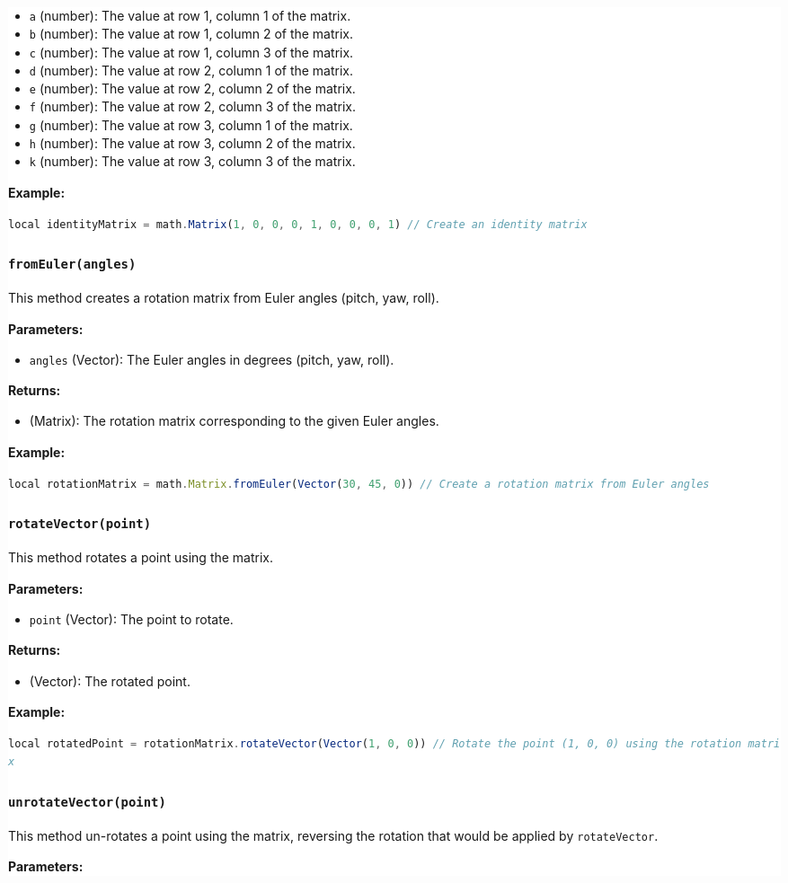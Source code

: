 * `a` (number): The value at row 1, column 1 of the matrix.
* `b` (number): The value at row 1, column 2 of the matrix.
* `c` (number): The value at row 1, column 3 of the matrix.
* `d` (number): The value at row 2, column 1 of the matrix.
* `e` (number): The value at row 2, column 2 of the matrix.
* `f` (number): The value at row 2, column 3 of the matrix.
* `g` (number): The value at row 3, column 1 of the matrix.
* `h` (number): The value at row 3, column 2 of the matrix.
* `k` (number): The value at row 3, column 3 of the matrix.

**Example:**

```js
local identityMatrix = math.Matrix(1, 0, 0, 0, 1, 0, 0, 0, 1) // Create an identity matrix
```

### `fromEuler(angles)`

This method creates a rotation matrix from Euler angles (pitch, yaw, roll).

**Parameters:**

* `angles` (Vector): The Euler angles in degrees (pitch, yaw, roll).

**Returns:**

* (Matrix): The rotation matrix corresponding to the given Euler angles.

**Example:**

```js
local rotationMatrix = math.Matrix.fromEuler(Vector(30, 45, 0)) // Create a rotation matrix from Euler angles
```

### `rotateVector(point)`

This method rotates a point using the matrix.

**Parameters:**

* `point` (Vector): The point to rotate.

**Returns:**

* (Vector): The rotated point.

**Example:**

```js
local rotatedPoint = rotationMatrix.rotateVector(Vector(1, 0, 0)) // Rotate the point (1, 0, 0) using the rotation matrix
```

### `unrotateVector(point)`

This method un-rotates a point using the matrix, reversing the rotation that would be applied by `rotateVector`.

**Parameters:**
